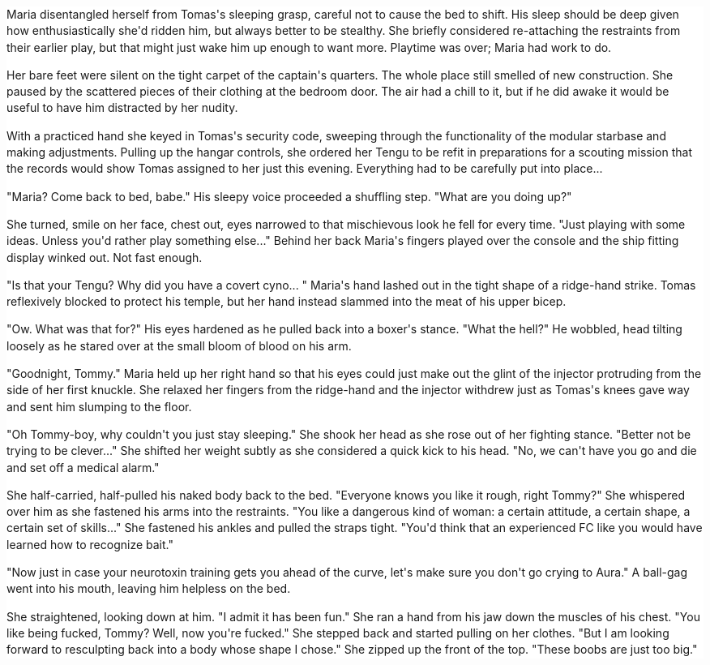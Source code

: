 Maria disentangled herself from Tomas's sleeping grasp, careful not to cause the bed to shift.  His sleep should be deep given how enthusiastically she'd ridden him, but always better to be stealthy.  She briefly considered re-attaching the restraints from their earlier play, but that might just wake him up enough to want more.  Playtime was over; Maria had work to do.


Her bare feet were silent on the tight carpet of the captain's quarters.  The whole place still smelled of new construction.  She paused by the scattered pieces of their clothing at the bedroom door.  The air had a chill to it, but if he did awake it would be useful to have him distracted by her nudity.

With a practiced hand she keyed in Tomas's security code, sweeping through the functionality of the modular starbase and making adjustments.  Pulling up the hangar controls, she ordered her Tengu to be refit in preparations for a scouting mission that the records would show Tomas assigned to her just this evening.  Everything had to be carefully put into place...


"Maria?  Come back to bed, babe."  His sleepy voice proceeded a shuffling step. "What are you doing up?"


She turned, smile on her face, chest out, eyes narrowed to that mischievous look he fell for every time.  "Just playing with some ideas.  Unless you'd rather play something else..."  Behind her back Maria's fingers played over the console and the ship fitting display winked out. Not fast enough.


"Is that your Tengu?  Why did you have a covert cyno... "  Maria's hand lashed out in the tight shape of a ridge-hand strike.  Tomas reflexively blocked to protect his temple, but her hand instead slammed into the meat of his upper bicep.


"Ow.  What was that for?"  His eyes hardened as he pulled back into a boxer's stance.  "What the hell?"  He wobbled, head tilting loosely as he stared over at the small bloom of blood on his arm.


"Goodnight, Tommy."  Maria held up her right hand so that his eyes could just make out the glint of the injector protruding from the side of her first knuckle.  She relaxed her fingers from the ridge-hand and the injector withdrew just as Tomas's knees gave way and sent him slumping to the floor.


"Oh Tommy-boy, why couldn't you just stay sleeping."  She shook her head as she rose out of her fighting stance.  "Better not be trying to be clever..."  She shifted her weight subtly as she considered a quick kick to his head.  "No, we can't have you go and die and set off a medical alarm."


She half-carried, half-pulled his naked body back to the bed.  "Everyone knows you like it rough, right Tommy?"  She whispered over him as she fastened his arms into the restraints.  "You like a dangerous kind of woman: a certain attitude, a certain shape, a certain set of skills..."  She fastened his ankles and pulled the straps tight.  "You'd think that an experienced FC like you would have learned how to recognize bait."


"Now just in case your neurotoxin training gets you ahead of the curve, let's make sure you don't go crying to Aura."  A ball-gag went into his mouth, leaving him helpless on the bed.


She straightened, looking down at him.  "I admit it has been fun."  She ran a hand from his jaw down the muscles of his chest.  "You like being fucked, Tommy?  Well, now you're fucked."  She stepped back and started pulling on her clothes.  "But I am looking forward to resculpting back into a body whose shape I chose."  She zipped up the front of the top.  "These boobs are just too big."
